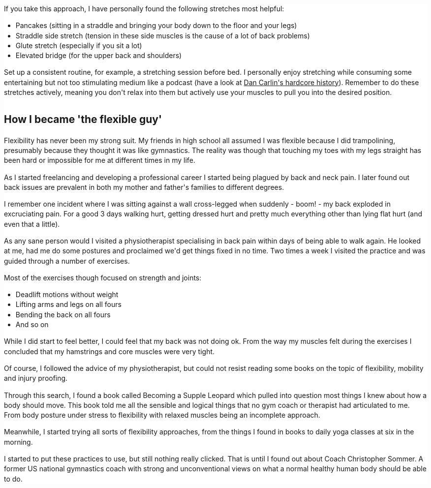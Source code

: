 If you take this approach, I have personally found the following stretches most helpful:

- Pancakes (sitting in a straddle and bringing your body down to the floor and your legs)
- Straddle side stretch (tension in these side muscles is the cause of a lot of back problems)
- Glute stretch (especially if you sit a lot)
- Elevated bridge (for the upper back and shoulders)

Set up a consistent routine, for example, a stretching session before bed. I personally enjoy stretching while consuming some entertaining but not too stimulating medium like a podcast (have a look at [Dan Carlin's hardcore history](https://www.dancarlin.com/hardcore-history-series/)). Remember to do these stretches actively, meaning you don't relax into them but actively use your muscles to pull you into the desired position.

## How I became 'the flexible guy'

Flexibility has never been my strong suit. My friends in high school all assumed I was flexible because I did trampolining, presumably because they thought it was like gymnastics. The reality was though that touching my toes with my legs straight has been hard or impossible for me at different times in my life.

As I started freelancing and developing a professional career I started being plagued by back and neck pain. I later found out back issues are prevalent in both my mother and father's families to different degrees.

I remember one incident where I was sitting against a wall cross-legged when suddenly - boom! - my back exploded in excruciating pain. For a good 3 days walking hurt, getting dressed hurt and pretty much everything other than lying flat hurt (and even that a little).

As any sane person would I visited a physiotherapist specialising in back pain within days of being able to walk again. He looked at me, had me do some postures and proclaimed we'd get things fixed in no time. Two times a week I visited the practice and was guided through a number of exercises.

Most of the exercises though focused on strength and joints:

- Deadlift motions without weight
- Lifting arms and legs on all fours
- Bending the back on all fours
- And so on

While I did start to feel better, I could feel that my back was not doing ok. From the way my muscles felt during the exercises I concluded that my hamstrings and core muscles were very tight.

Of course, I followed the advice of my physiotherapist, but could not resist reading some books on the topic of flexibility, mobility and injury proofing.

Through this search, I found a book called Becoming a Supple Leopard which pulled into question most things I knew about how a body should move. This book told me all the sensible and logical things that no gym coach or therapist had articulated to me. From body posture under stress to flexibility with relaxed muscles being an incomplete approach.

Meanwhile, I started trying all sorts of flexibility approaches, from the things I found in books to daily yoga classes at six in the morning.

I started to put these practices to use, but still nothing really clicked. That is until I found out about Coach Christopher Sommer. A former US national gymnastics coach with strong and unconventional views on what a normal healthy human body should be able to do.
